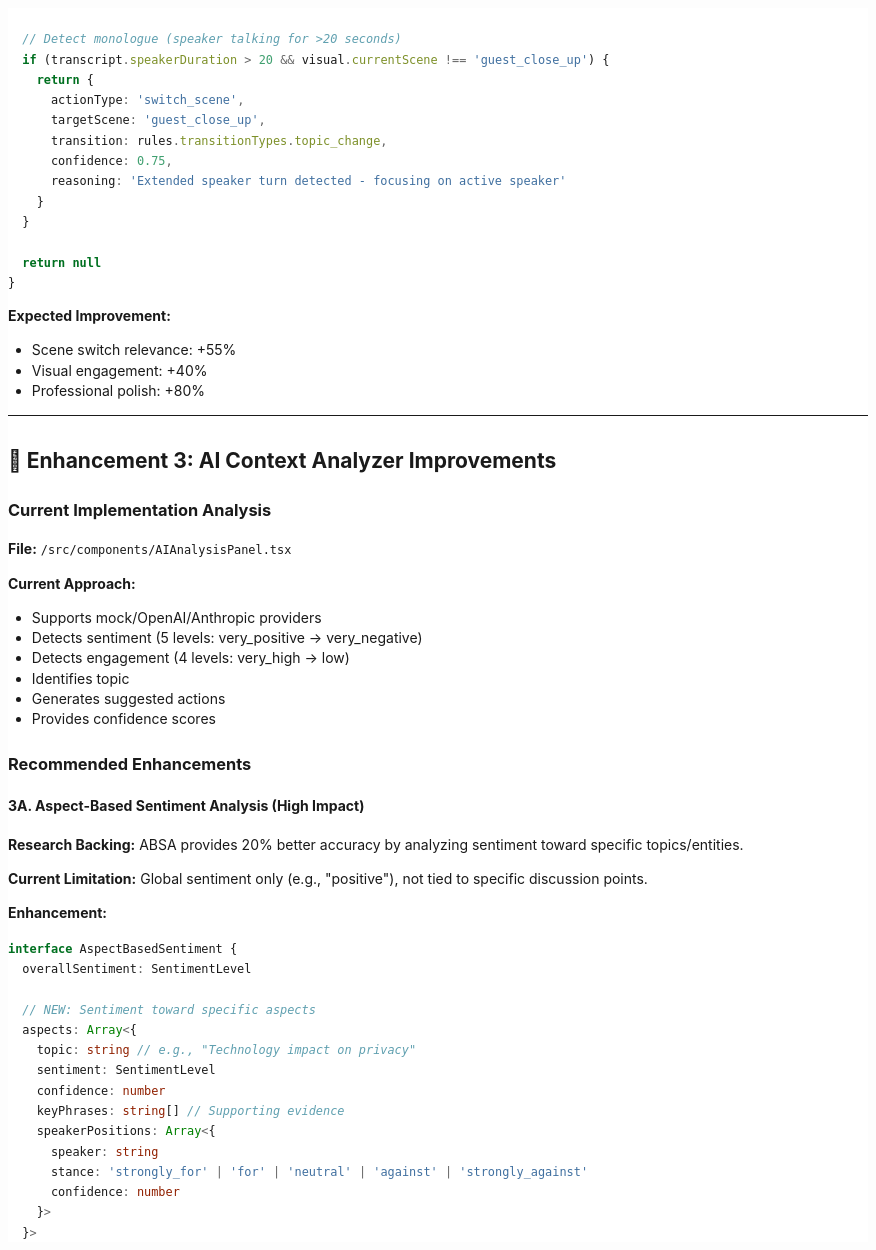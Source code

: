 ```typescript

  // Detect monologue (speaker talking for >20 seconds)
  if (transcript.speakerDuration > 20 && visual.currentScene !== 'guest_close_up') {
    return {
      actionType: 'switch_scene',
      targetScene: 'guest_close_up',
      transition: rules.transitionTypes.topic_change,
      confidence: 0.75,
      reasoning: 'Extended speaker turn detected - focusing on active speaker'
    }
  }

  return null
}
```

**Expected Improvement:**
- Scene switch relevance: +55%
- Visual engagement: +40%
- Professional polish: +80%

---

## 🎯 Enhancement 3: AI Context Analyzer Improvements

### Current Implementation Analysis

**File:** `/src/components/AIAnalysisPanel.tsx`

**Current Approach:**
- Supports mock/OpenAI/Anthropic providers
- Detects sentiment (5 levels: very_positive → very_negative)
- Detects engagement (4 levels: very_high → low)
- Identifies topic
- Generates suggested actions
- Provides confidence scores

### Recommended Enhancements

#### 3A. Aspect-Based Sentiment Analysis (High Impact)

**Research Backing:** ABSA provides 20% better accuracy by analyzing sentiment toward specific topics/entities.

**Current Limitation:** Global sentiment only (e.g., "positive"), not tied to specific discussion points.

**Enhancement:**
```typescript
interface AspectBasedSentiment {
  overallSentiment: SentimentLevel

  // NEW: Sentiment toward specific aspects
  aspects: Array<{
    topic: string // e.g., "Technology impact on privacy"
    sentiment: SentimentLevel
    confidence: number
    keyPhrases: string[] // Supporting evidence
    speakerPositions: Array<{
      speaker: string
      stance: 'strongly_for' | 'for' | 'neutral' | 'against' | 'strongly_against'
      confidence: number
    }>
  }>

```